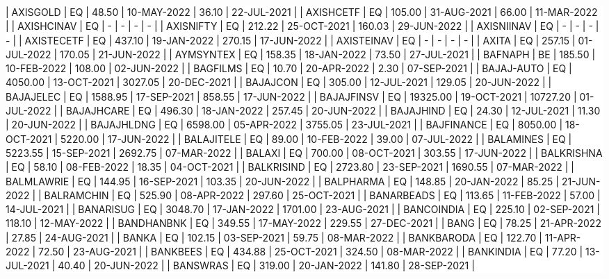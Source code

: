 | AXISGOLD | EQ | 48.50 | 10-MAY-2022 | 36.10 | 22-JUL-2021 |
| AXISHCETF | EQ | 105.00 | 31-AUG-2021 | 66.00 | 11-MAR-2022 |
| AXISHCINAV | EQ | - | - | - | - |
| AXISNIFTY | EQ | 212.22 | 25-OCT-2021 | 160.03 | 29-JUN-2022 |
| AXISNIINAV | EQ | - | - | - | - |
| AXISTECETF | EQ | 437.10 | 19-JAN-2022 | 270.15 | 17-JUN-2022 |
| AXISTEINAV | EQ | - | - | - | - |
| AXITA | EQ | 257.15 | 01-JUL-2022 | 170.05 | 21-JUN-2022 |
| AYMSYNTEX | EQ | 158.35 | 18-JAN-2022 | 73.50 | 27-JUL-2021 |
| BAFNAPH | BE | 185.50 | 10-FEB-2022 | 108.00 | 02-JUN-2022 |
| BAGFILMS | EQ | 10.70 | 20-APR-2022 | 2.30 | 07-SEP-2021 |
| BAJAJ-AUTO | EQ | 4050.00 | 13-OCT-2021 | 3027.05 | 20-DEC-2021 |
| BAJAJCON | EQ | 305.00 | 12-JUL-2021 | 129.05 | 20-JUN-2022 |
| BAJAJELEC | EQ | 1588.95 | 17-SEP-2021 | 858.55 | 17-JUN-2022 |
| BAJAJFINSV | EQ | 19325.00 | 19-OCT-2021 | 10727.20 | 01-JUL-2022 |
| BAJAJHCARE | EQ | 496.30 | 18-JAN-2022 | 257.45 | 20-JUN-2022 |
| BAJAJHIND | EQ | 24.30 | 12-JUL-2021 | 11.30 | 20-JUN-2022 |
| BAJAJHLDNG | EQ | 6598.00 | 05-APR-2022 | 3755.05 | 23-JUL-2021 |
| BAJFINANCE | EQ | 8050.00 | 18-OCT-2021 | 5220.00 | 17-JUN-2022 |
| BALAJITELE | EQ | 89.00 | 10-FEB-2022 | 39.00 | 07-JUL-2022 |
| BALAMINES | EQ | 5223.55 | 15-SEP-2021 | 2692.75 | 07-MAR-2022 |
| BALAXI | EQ | 700.00 | 08-OCT-2021 | 303.55 | 17-JUN-2022 |
| BALKRISHNA | EQ | 58.10 | 08-FEB-2022 | 18.35 | 04-OCT-2021 |
| BALKRISIND | EQ | 2723.80 | 23-SEP-2021 | 1690.55 | 07-MAR-2022 |
| BALMLAWRIE | EQ | 144.95 | 16-SEP-2021 | 103.35 | 20-JUN-2022 |
| BALPHARMA | EQ | 148.85 | 20-JAN-2022 | 85.25 | 21-JUN-2022 |
| BALRAMCHIN | EQ | 525.90 | 08-APR-2022 | 297.60 | 25-OCT-2021 |
| BANARBEADS | EQ | 113.65 | 11-FEB-2022 | 57.00 | 14-JUL-2021 |
| BANARISUG | EQ | 3048.70 | 17-JAN-2022 | 1701.00 | 23-AUG-2021 |
| BANCOINDIA | EQ | 225.10 | 02-SEP-2021 | 118.10 | 12-MAY-2022 |
| BANDHANBNK | EQ | 349.55 | 17-MAY-2022 | 229.55 | 27-DEC-2021 |
| BANG | EQ | 78.25 | 21-APR-2022 | 27.85 | 24-AUG-2021 |
| BANKA | EQ | 102.15 | 03-SEP-2021 | 59.75 | 08-MAR-2022 |
| BANKBARODA | EQ | 122.70 | 11-APR-2022 | 72.50 | 23-AUG-2021 |
| BANKBEES | EQ | 434.88 | 25-OCT-2021 | 324.50 | 08-MAR-2022 |
| BANKINDIA | EQ | 77.20 | 13-JUL-2021 | 40.40 | 20-JUN-2022 |
| BANSWRAS | EQ | 319.00 | 20-JAN-2022 | 141.80 | 28-SEP-2021 |